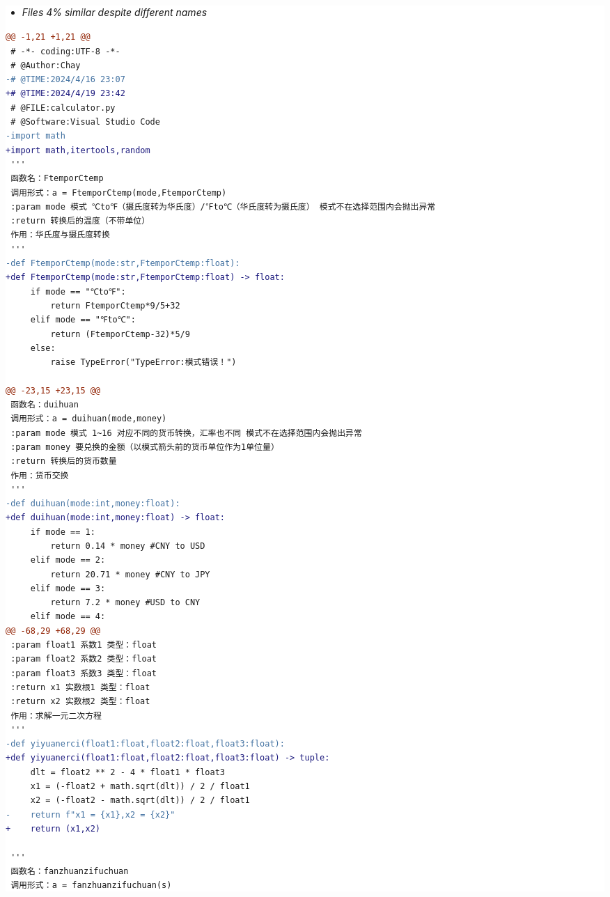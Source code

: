  * *Files 4% similar despite different names*

```diff
@@ -1,21 +1,21 @@
 # -*- coding:UTF-8 -*-
 # @Author:Chay
-# @TIME:2024/4/16 23:07
+# @TIME:2024/4/19 23:42
 # @FILE:calculator.py
 # @Software:Visual Studio Code
-import math
+import math,itertools,random
 '''
 函数名：FtemporCtemp
 调用形式：a = FtemporCtemp(mode,FtemporCtemp)
 :param mode 模式 ℃to℉（摄氏度转为华氏度）/℉to℃（华氏度转为摄氏度） 模式不在选择范围内会抛出异常
 :return 转换后的温度（不带单位）
 作用：华氏度与摄氏度转换
 '''
-def FtemporCtemp(mode:str,FtemporCtemp:float):
+def FtemporCtemp(mode:str,FtemporCtemp:float) -> float:
     if mode == "℃to℉":
         return FtemporCtemp*9/5+32
     elif mode == "℉to℃":
         return (FtemporCtemp-32)*5/9
     else:
         raise TypeError("TypeError:模式错误！")
 
@@ -23,15 +23,15 @@
 函数名：duihuan
 调用形式：a = duihuan(mode,money)
 :param mode 模式 1~16 对应不同的货币转换，汇率也不同 模式不在选择范围内会抛出异常
 :param money 要兑换的金额（以模式箭头前的货币单位作为1单位量）
 :return 转换后的货币数量
 作用：货币交换
 '''
-def duihuan(mode:int,money:float):
+def duihuan(mode:int,money:float) -> float:
     if mode == 1:
         return 0.14 * money #CNY to USD
     elif mode == 2:
         return 20.71 * money #CNY to JPY
     elif mode == 3:
         return 7.2 * money #USD to CNY
     elif mode == 4:
@@ -68,29 +68,29 @@
 :param float1 系数1 类型：float
 :param float2 系数2 类型：float
 :param float3 系数3 类型：float
 :return x1 实数根1 类型：float
 :return x2 实数根2 类型：float
 作用：求解一元二次方程
 '''
-def yiyuanerci(float1:float,float2:float,float3:float):
+def yiyuanerci(float1:float,float2:float,float3:float) -> tuple:
     dlt = float2 ** 2 - 4 * float1 * float3
     x1 = (-float2 + math.sqrt(dlt)) / 2 / float1
     x2 = (-float2 - math.sqrt(dlt)) / 2 / float1
-    return f"x1 = {x1},x2 = {x2}"
+    return (x1,x2)
 
 '''
 函数名：fanzhuanzifuchuan
 调用形式：a = fanzhuanzifuchuan(s)
```